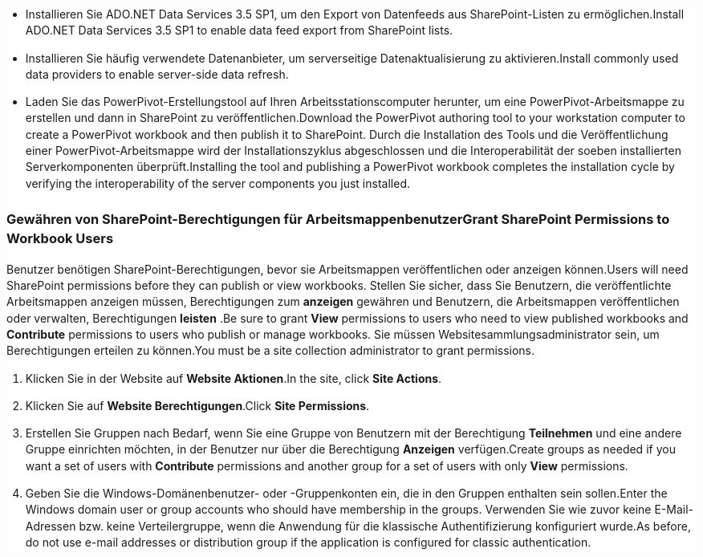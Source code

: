 -   <span data-ttu-id="4423b-326">Installieren Sie ADO.NET Data Services 3.5 SP1, um den Export von Datenfeeds aus SharePoint-Listen zu ermöglichen.</span><span class="sxs-lookup"><span data-stu-id="4423b-326">Install ADO.NET Data Services 3.5 SP1 to enable data feed export from SharePoint lists.</span></span>

-   <span data-ttu-id="4423b-327">Installieren Sie häufig verwendete Datenanbieter, um serverseitige Datenaktualisierung zu aktivieren.</span><span class="sxs-lookup"><span data-stu-id="4423b-327">Install commonly used data providers to enable server-side data refresh.</span></span>

-   <span data-ttu-id="4423b-328">Laden Sie das PowerPivot-Erstellungstool auf Ihren Arbeitsstationscomputer herunter, um eine PowerPivot-Arbeitsmappe zu erstellen und dann in SharePoint zu veröffentlichen.</span><span class="sxs-lookup"><span data-stu-id="4423b-328">Download the PowerPivot authoring tool to your workstation computer to create a PowerPivot workbook and then publish it to SharePoint.</span></span> <span data-ttu-id="4423b-329">Durch die Installation des Tools und die Veröffentlichung einer PowerPivot-Arbeitsmappe wird der Installationszyklus abgeschlossen und die Interoperabilität der soeben installierten Serverkomponenten überprüft.</span><span class="sxs-lookup"><span data-stu-id="4423b-329">Installing the tool and publishing a PowerPivot workbook completes the installation cycle by verifying the interoperability of the server components you just installed.</span></span>

### <a name="grant-sharepoint-permissions-to-workbook-users"></a><span data-ttu-id="4423b-330">Gewähren von SharePoint-Berechtigungen für Arbeitsmappenbenutzer</span><span class="sxs-lookup"><span data-stu-id="4423b-330">Grant SharePoint Permissions to Workbook Users</span></span>
 <span data-ttu-id="4423b-331">Benutzer benötigen SharePoint-Berechtigungen, bevor sie Arbeitsmappen veröffentlichen oder anzeigen können.</span><span class="sxs-lookup"><span data-stu-id="4423b-331">Users will need SharePoint permissions before they can publish or view workbooks.</span></span> <span data-ttu-id="4423b-332">Stellen Sie sicher, dass Sie Benutzern, die veröffentlichte Arbeitsmappen anzeigen müssen, Berechtigungen zum **anzeigen** gewähren und Benutzern, die Arbeitsmappen veröffentlichen oder verwalten, Berechtigungen **leisten** .</span><span class="sxs-lookup"><span data-stu-id="4423b-332">Be sure to grant **View** permissions to users who need to view published workbooks and **Contribute** permissions to users who publish or manage workbooks.</span></span> <span data-ttu-id="4423b-333">Sie müssen Websitesammlungsadministrator sein, um Berechtigungen erteilen zu können.</span><span class="sxs-lookup"><span data-stu-id="4423b-333">You must be a site collection administrator to grant permissions.</span></span>

1.  <span data-ttu-id="4423b-334">Klicken Sie in der Website auf **Website Aktionen**.</span><span class="sxs-lookup"><span data-stu-id="4423b-334">In the site, click **Site Actions**.</span></span>

2.  <span data-ttu-id="4423b-335">Klicken Sie auf **Website Berechtigungen**.</span><span class="sxs-lookup"><span data-stu-id="4423b-335">Click **Site Permissions**.</span></span>

3.  <span data-ttu-id="4423b-336">Erstellen Sie Gruppen nach Bedarf, wenn Sie eine Gruppe von Benutzern mit der Berechtigung **Teilnehmen** und eine andere Gruppe einrichten möchten, in der Benutzer nur über die Berechtigung **Anzeigen** verfügen.</span><span class="sxs-lookup"><span data-stu-id="4423b-336">Create groups as needed if you want a set of users with **Contribute** permissions and another group for a set of users with only **View** permissions.</span></span>

4.  <span data-ttu-id="4423b-337">Geben Sie die Windows-Domänenbenutzer- oder -Gruppenkonten ein, die in den Gruppen enthalten sein sollen.</span><span class="sxs-lookup"><span data-stu-id="4423b-337">Enter the Windows domain user or group accounts who should have membership in the groups.</span></span> <span data-ttu-id="4423b-338">Verwenden Sie wie zuvor keine E-Mail-Adressen bzw. keine Verteilergruppe, wenn die Anwendung für die klassische Authentifizierung konfiguriert wurde.</span><span class="sxs-lookup"><span data-stu-id="4423b-338">As before, do not use e-mail addresses or distribution group if the application is configured for classic authentication.</span></span>
